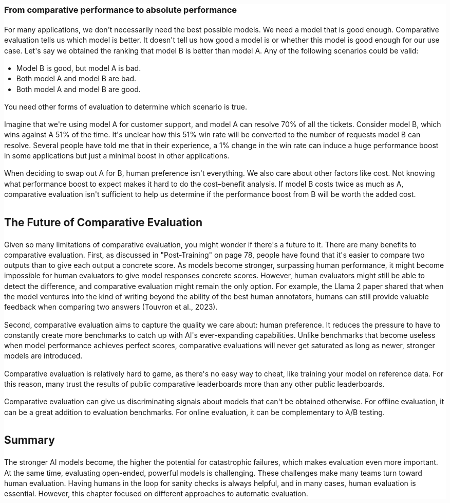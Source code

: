 ### From comparative performance to absolute performance

For many applications, we don't necessarily need the best possible models. We need a model that is good enough. Comparative evaluation tells us which model is better. It doesn't tell us how good a model is or whether this model is good enough for our use case. Let's say we obtained the ranking that model B is better than model A. Any of the following scenarios could be valid:

- Model B is good, but model A is bad.
- Both model A and model B are bad.
- Both model A and model B are good.

You need other forms of evaluation to determine which scenario is true.

Imagine that we're using model A for customer support, and model A can resolve 70% of all the tickets. Consider model B, which wins against A 51% of the time. It's unclear how this 51% win rate will be converted to the number of requests model B can resolve. Several people have told me that in their experience, a 1% change in the win rate can induce a huge performance boost in some applications but just a minimal boost in other applications.

When deciding to swap out A for B, human preference isn't everything. We also care about other factors like cost. Not knowing what performance boost to expect makes it hard to do the cost–benefit analysis. If model B costs twice as much as A, comparative evaluation isn't sufficient to help us determine if the performance boost from B will be worth the added cost.

## The Future of Comparative Evaluation

Given so many limitations of comparative evaluation, you might wonder if there's a future to it. There are many benefits to comparative evaluation. First, as discussed in "Post-Training" on page 78, people have found that it's easier to compare two outputs than to give each output a concrete score. As models become stronger, surpassing human performance, it might become impossible for human evaluators to give model responses concrete scores. However, human evaluators might still be able to detect the difference, and comparative evaluation might remain the only option. For example, the Llama 2 paper shared that when the model ventures into the kind of writing beyond the ability of the best human annotators, humans can still provide valuable feedback when comparing two answers (Touvron et al., 2023).

Second, comparative evaluation aims to capture the quality we care about: human preference. It reduces the pressure to have to constantly create more benchmarks to catch up with AI's ever-expanding capabilities. Unlike benchmarks that become useless when model performance achieves perfect scores, comparative evaluations will never get saturated as long as newer, stronger models are introduced.

Comparative evaluation is relatively hard to game, as there's no easy way to cheat, like training your model on reference data. For this reason, many trust the results of public comparative leaderboards more than any other public leaderboards.

Comparative evaluation can give us discriminating signals about models that can't be obtained otherwise. For offline evaluation, it can be a great addition to evaluation benchmarks. For online evaluation, it can be complementary to A/B testing.

## Summary

The stronger AI models become, the higher the potential for catastrophic failures, which makes evaluation even more important. At the same time, evaluating open-ended, powerful models is challenging. These challenges make many teams turn toward human evaluation. Having humans in the loop for sanity checks is always helpful, and in many cases, human evaluation is essential. However, this chapter focused on different approaches to automatic evaluation.

